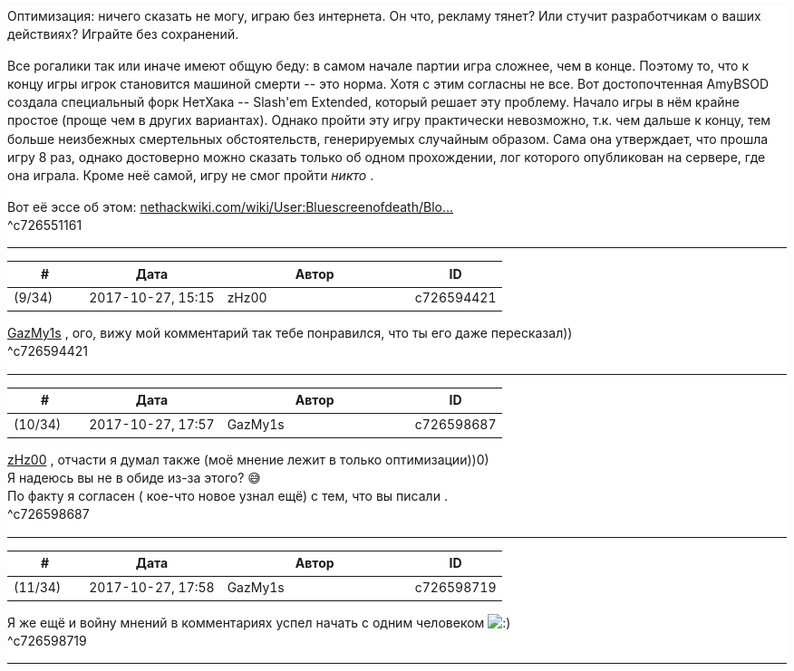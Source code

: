  Оптимизация: ничего сказать не могу, играю без интернета. Он что, рекламу тянет? Или стучит разработчикам о ваших действиях? Играйте без сохранений.   
   
 Все рогалики так или иначе имеют общую беду: в самом начале партии игра сложнее, чем в конце. Поэтому то, что к концу игры игрок становится машиной смерти -- это норма. Хотя с этим согласны не все. Вот достопочтенная AmyBSOD создала специальный форк НетХака -- Slash'em Extended, который решает эту проблему. Начало игры в нём крайне простое (проще чем в других вариантах). Однако пройти эту игру практически невозможно, т.к. чем дальше к концу, тем больше неизбежных смертельных обстоятельств, генерируемых случайным образом. Сама она утверждает, что прошла игру 8 раз, однако достоверно можно сказать только об одном прохождении, лог которого опубликован на сервере, где она играла. Кроме неё самой, игру не смог пройти  *никто*  .   
   
 Вот её эссе об этом:  [nethackwiki.com/wiki/User:Bluescreenofdeath/Blo...](https://nethackwiki.com/wiki/User:Bluescreenofdeath/Blog)    
 ^c726551161

---



|         #         |              Дата              |                     Автор                     |           ID           |
| --- | --- | --- | --- |
| (9/34) | 2017-10-27, 15:15 | zHz00 | c726594421 |

  
  [GazMy1s](http://GazMy1s.diary.ru)  , ого, вижу мой комментарий так тебе понравился, что ты его даже пересказал))   
 ^c726594421

---



|         #         |              Дата              |                     Автор                     |           ID           |
| --- | --- | --- | --- |
| (10/34) | 2017-10-27, 17:57 | GazMy1s | c726598687 |

  
  [zHz00](https://zHz00.diary.ru "Untitled")  , отчасти я думал также (моё мнение лежит в только оптимизации))0)   
 Я надеюсь вы не в обиде из-за этого? 😅   
 По факту я согласен ( кое-что новое узнал ещё) с тем, что вы писали .   
 ^c726598687

---



|         #         |              Дата              |                     Автор                     |           ID           |
| --- | --- | --- | --- |
| (11/34) | 2017-10-27, 17:58 | GazMy1s | c726598719 |

  
 Я же ещё и войну мнений в комментариях успел начать с одним человеком ![:)](http://static.diary.ru/picture/3.gif)   
 ^c726598719

---
